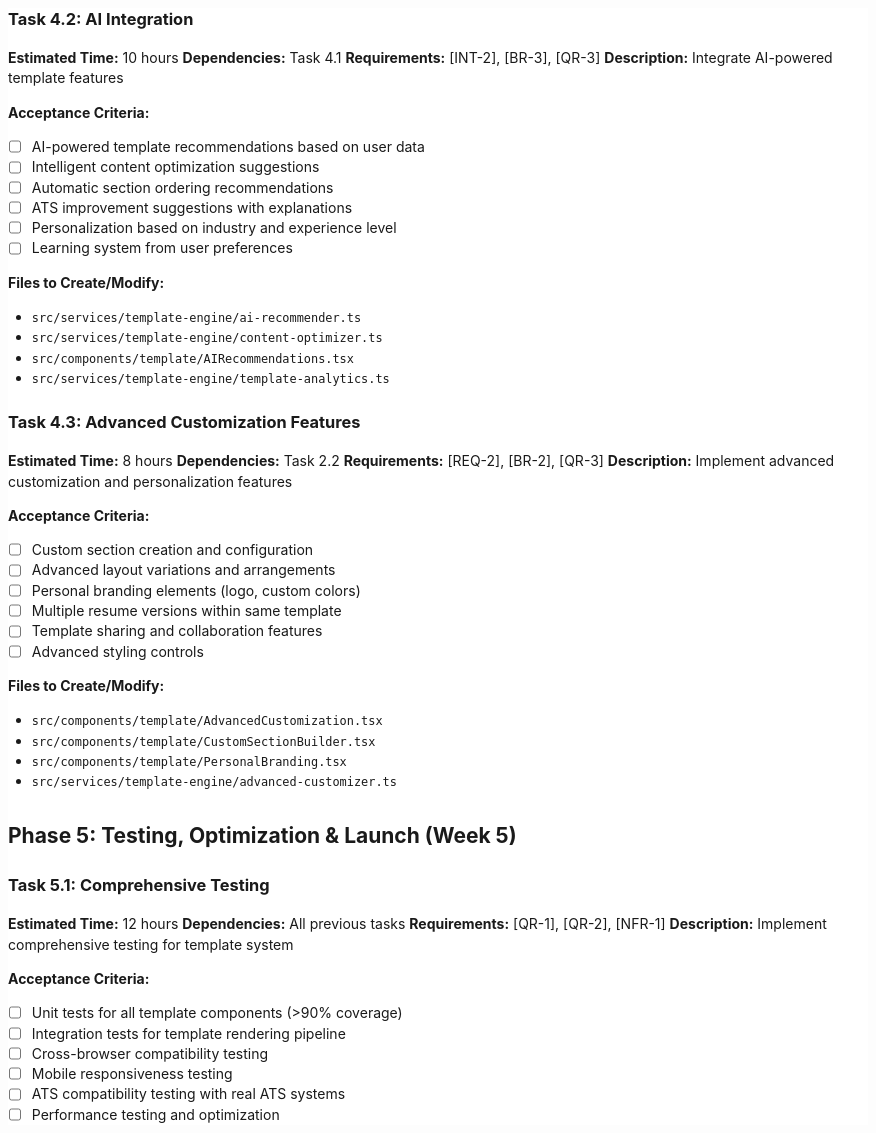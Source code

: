 ### Task 4.2: AI Integration
**Estimated Time:** 10 hours
**Dependencies:** Task 4.1
**Requirements:** [INT-2], [BR-3], [QR-3]
**Description:** Integrate AI-powered template features

**Acceptance Criteria:**
- [ ] AI-powered template recommendations based on user data
- [ ] Intelligent content optimization suggestions
- [ ] Automatic section ordering recommendations
- [ ] ATS improvement suggestions with explanations
- [ ] Personalization based on industry and experience level
- [ ] Learning system from user preferences

**Files to Create/Modify:**
- `src/services/template-engine/ai-recommender.ts`
- `src/services/template-engine/content-optimizer.ts`
- `src/components/template/AIRecommendations.tsx`
- `src/services/template-engine/template-analytics.ts`

### Task 4.3: Advanced Customization Features
**Estimated Time:** 8 hours
**Dependencies:** Task 2.2
**Requirements:** [REQ-2], [BR-2], [QR-3]
**Description:** Implement advanced customization and personalization features

**Acceptance Criteria:**
- [ ] Custom section creation and configuration
- [ ] Advanced layout variations and arrangements
- [ ] Personal branding elements (logo, custom colors)
- [ ] Multiple resume versions within same template
- [ ] Template sharing and collaboration features
- [ ] Advanced styling controls

**Files to Create/Modify:**
- `src/components/template/AdvancedCustomization.tsx`
- `src/components/template/CustomSectionBuilder.tsx`
- `src/components/template/PersonalBranding.tsx`
- `src/services/template-engine/advanced-customizer.ts`

## Phase 5: Testing, Optimization & Launch (Week 5)

### Task 5.1: Comprehensive Testing
**Estimated Time:** 12 hours
**Dependencies:** All previous tasks
**Requirements:** [QR-1], [QR-2], [NFR-1]
**Description:** Implement comprehensive testing for template system

**Acceptance Criteria:**
- [ ] Unit tests for all template components (>90% coverage)
- [ ] Integration tests for template rendering pipeline
- [ ] Cross-browser compatibility testing
- [ ] Mobile responsiveness testing
- [ ] ATS compatibility testing with real ATS systems
- [ ] Performance testing and optimization
